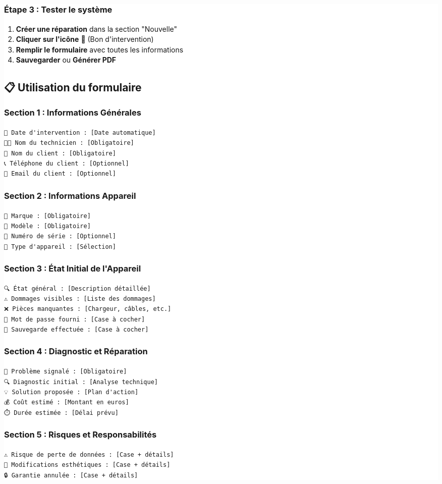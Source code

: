 ### **Étape 3 : Tester le système**

1. **Créer une réparation** dans la section "Nouvelle"
2. **Cliquer sur l'icône** 📄 (Bon d'intervention)
3. **Remplir le formulaire** avec toutes les informations
4. **Sauvegarder** ou **Générer PDF**

## 📋 Utilisation du formulaire

### **Section 1 : Informations Générales**
```
📅 Date d'intervention : [Date automatique]
👨‍🔧 Nom du technicien : [Obligatoire]
👤 Nom du client : [Obligatoire]
📞 Téléphone du client : [Optionnel]
📧 Email du client : [Optionnel]
```

### **Section 2 : Informations Appareil**
```
📱 Marque : [Obligatoire]
📱 Modèle : [Obligatoire]
🔢 Numéro de série : [Optionnel]
📱 Type d'appareil : [Sélection]
```

### **Section 3 : État Initial de l'Appareil**
```
🔍 État général : [Description détaillée]
⚠️ Dommages visibles : [Liste des dommages]
❌ Pièces manquantes : [Chargeur, câbles, etc.]
🔐 Mot de passe fourni : [Case à cocher]
💾 Sauvegarde effectuée : [Case à cocher]
```

### **Section 4 : Diagnostic et Réparation**
```
🔧 Problème signalé : [Obligatoire]
🔍 Diagnostic initial : [Analyse technique]
💡 Solution proposée : [Plan d'action]
💰 Coût estimé : [Montant en euros]
⏱️ Durée estimée : [Délai prévu]
```

### **Section 5 : Risques et Responsabilités**
```
⚠️ Risque de perte de données : [Case + détails]
🎨 Modifications esthétiques : [Case + détails]
🔒 Garantie annulée : [Case + détails]
```
